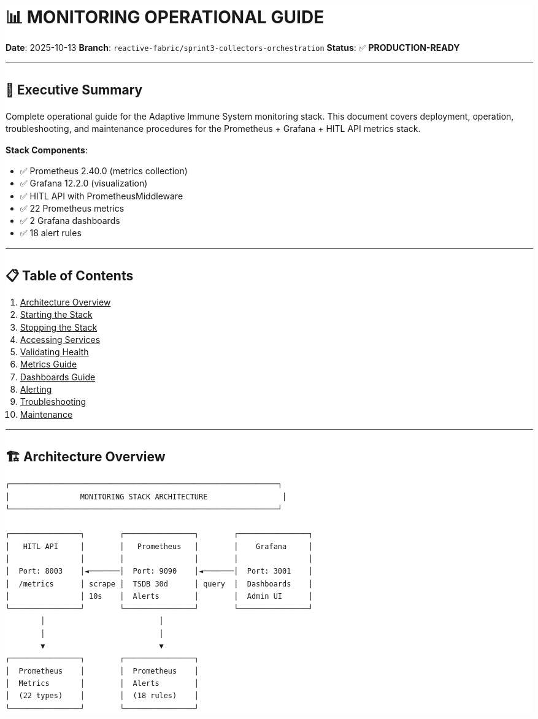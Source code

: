 # 📊 MONITORING OPERATIONAL GUIDE

**Date**: 2025-10-13
**Branch**: `reactive-fabric/sprint3-collectors-orchestration`
**Status**: ✅ **PRODUCTION-READY**

---

## 🎯 Executive Summary

Complete operational guide for the Adaptive Immune System monitoring stack. This document covers deployment, operation, troubleshooting, and maintenance procedures for the Prometheus + Grafana + HITL API metrics stack.

**Stack Components**:
- ✅ Prometheus 2.40.0 (metrics collection)
- ✅ Grafana 12.2.0 (visualization)
- ✅ HITL API with PrometheusMiddleware
- ✅ 22 Prometheus metrics
- ✅ 2 Grafana dashboards
- ✅ 18 alert rules

---

## 📋 Table of Contents

1. [Architecture Overview](#architecture-overview)
2. [Starting the Stack](#starting-the-stack)
3. [Stopping the Stack](#stopping-the-stack)
4. [Accessing Services](#accessing-services)
5. [Validating Health](#validating-health)
6. [Metrics Guide](#metrics-guide)
7. [Dashboards Guide](#dashboards-guide)
8. [Alerting](#alerting)
9. [Troubleshooting](#troubleshooting)
10. [Maintenance](#maintenance)

---

## 🏗️ Architecture Overview

```
┌─────────────────────────────────────────────────────────────┐
│                MONITORING STACK ARCHITECTURE                 │
└─────────────────────────────────────────────────────────────┘

┌────────────────┐        ┌────────────────┐        ┌────────────────┐
│   HITL API     │        │   Prometheus   │        │    Grafana     │
│                │        │                │        │                │
│  Port: 8003    │◄───────│  Port: 9090    │◄───────│  Port: 3001    │
│  /metrics      │ scrape │  TSDB 30d      │ query  │  Dashboards    │
│                │ 10s    │  Alerts        │        │  Admin UI      │
└────────────────┘        └────────────────┘        └────────────────┘
        │                          │
        │                          │
        ▼                          ▼
┌────────────────┐        ┌────────────────┐
│  Prometheus    │        │  Prometheus    │
│  Metrics       │        │  Alerts        │
│  (22 types)    │        │  (18 rules)    │
└────────────────┘        └────────────────┘
```
